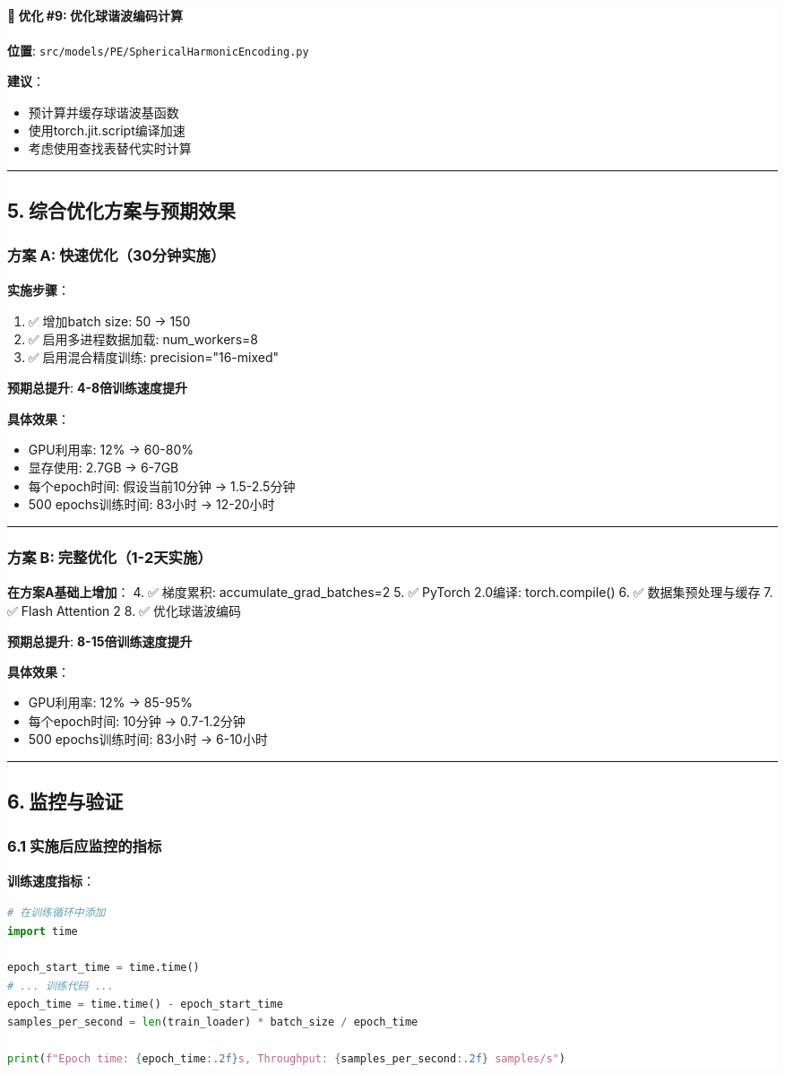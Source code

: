 #### 🔧 **优化 #9: 优化球谐波编码计算**

**位置**: `src/models/PE/SphericalHarmonicEncoding.py`

**建议**：
- 预计算并缓存球谐波基函数
- 使用torch.jit.script编译加速
- 考虑使用查找表替代实时计算

---

## 5. 综合优化方案与预期效果

### 方案 A: 快速优化（30分钟实施）

**实施步骤**：
1. ✅ 增加batch size: 50 → 150
2. ✅ 启用多进程数据加载: num_workers=8
3. ✅ 启用混合精度训练: precision="16-mixed"

**预期总提升**: **4-8倍训练速度提升**

**具体效果**：
- GPU利用率: 12% → 60-80%
- 显存使用: 2.7GB → 6-7GB
- 每个epoch时间: 假设当前10分钟 → 1.5-2.5分钟
- 500 epochs训练时间: 83小时 → 12-20小时

---

### 方案 B: 完整优化（1-2天实施）

**在方案A基础上增加**：
4. ✅ 梯度累积: accumulate_grad_batches=2
5. ✅ PyTorch 2.0编译: torch.compile()
6. ✅ 数据集预处理与缓存
7. ✅ Flash Attention 2
8. ✅ 优化球谐波编码

**预期总提升**: **8-15倍训练速度提升**

**具体效果**：
- GPU利用率: 12% → 85-95%
- 每个epoch时间: 10分钟 → 0.7-1.2分钟
- 500 epochs训练时间: 83小时 → 6-10小时

---

## 6. 监控与验证

### 6.1 实施后应监控的指标

**训练速度指标**：
```python
# 在训练循环中添加
import time

epoch_start_time = time.time()
# ... 训练代码 ...
epoch_time = time.time() - epoch_start_time
samples_per_second = len(train_loader) * batch_size / epoch_time

print(f"Epoch time: {epoch_time:.2f}s, Throughput: {samples_per_second:.2f} samples/s")
```

